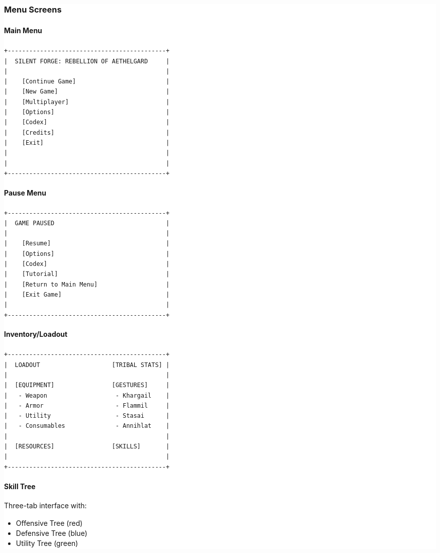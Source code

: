 ### Menu Screens

#### Main Menu
```
+--------------------------------------------+
|  SILENT FORGE: REBELLION OF AETHELGARD     |
|                                            |
|    [Continue Game]                         |
|    [New Game]                              |
|    [Multiplayer]                           |
|    [Options]                               |
|    [Codex]                                 |
|    [Credits]                               |
|    [Exit]                                  |
|                                            |
|                                            |
+--------------------------------------------+
```

#### Pause Menu
```
+--------------------------------------------+
|  GAME PAUSED                               |
|                                            |
|    [Resume]                                |
|    [Options]                               |
|    [Codex]                                 |
|    [Tutorial]                              |
|    [Return to Main Menu]                   |
|    [Exit Game]                             |
|                                            |
+--------------------------------------------+
```

#### Inventory/Loadout
```
+--------------------------------------------+
|  LOADOUT                    [TRIBAL STATS] |
|                                            |
|  [EQUIPMENT]                [GESTURES]     |
|   - Weapon                   - Khargail    |
|   - Armor                    - Flammil     |
|   - Utility                  - Stasai      |
|   - Consumables              - Annihlat    |
|                                            |
|  [RESOURCES]                [SKILLS]       |
|                                            |
+--------------------------------------------+
```

#### Skill Tree
Three-tab interface with:
- Offensive Tree (red)
- Defensive Tree (blue)
- Utility Tree (green)

